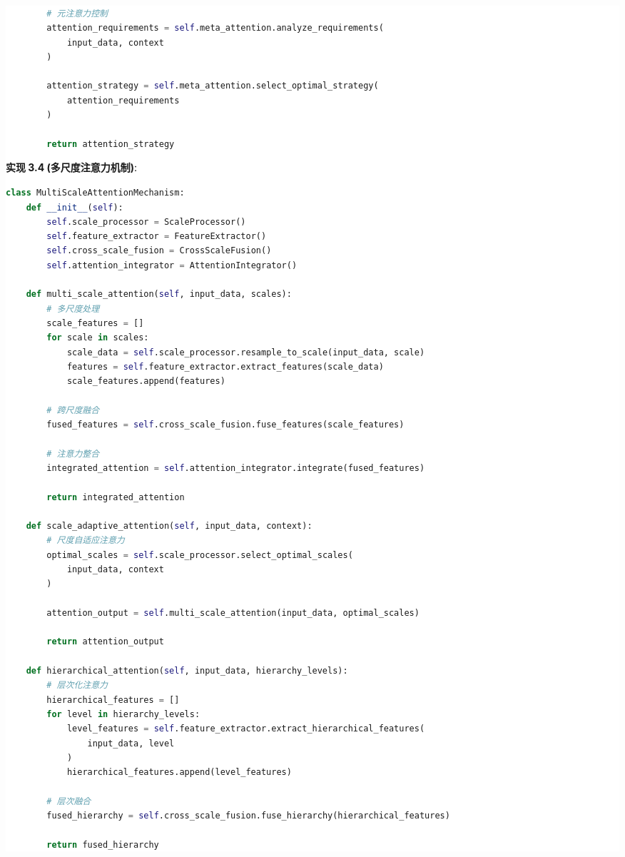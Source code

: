 ```python
        # 元注意力控制
        attention_requirements = self.meta_attention.analyze_requirements(
            input_data, context
        )
        
        attention_strategy = self.meta_attention.select_optimal_strategy(
            attention_requirements
        )
        
        return attention_strategy
```

**实现 3.4 (多尺度注意力机制)**:

```python
class MultiScaleAttentionMechanism:
    def __init__(self):
        self.scale_processor = ScaleProcessor()
        self.feature_extractor = FeatureExtractor()
        self.cross_scale_fusion = CrossScaleFusion()
        self.attention_integrator = AttentionIntegrator()
        
    def multi_scale_attention(self, input_data, scales):
        # 多尺度处理
        scale_features = []
        for scale in scales:
            scale_data = self.scale_processor.resample_to_scale(input_data, scale)
            features = self.feature_extractor.extract_features(scale_data)
            scale_features.append(features)
        
        # 跨尺度融合
        fused_features = self.cross_scale_fusion.fuse_features(scale_features)
        
        # 注意力整合
        integrated_attention = self.attention_integrator.integrate(fused_features)
        
        return integrated_attention
    
    def scale_adaptive_attention(self, input_data, context):
        # 尺度自适应注意力
        optimal_scales = self.scale_processor.select_optimal_scales(
            input_data, context
        )
        
        attention_output = self.multi_scale_attention(input_data, optimal_scales)
        
        return attention_output
    
    def hierarchical_attention(self, input_data, hierarchy_levels):
        # 层次化注意力
        hierarchical_features = []
        for level in hierarchy_levels:
            level_features = self.feature_extractor.extract_hierarchical_features(
                input_data, level
            )
            hierarchical_features.append(level_features)
        
        # 层次融合
        fused_hierarchy = self.cross_scale_fusion.fuse_hierarchy(hierarchical_features)
        
        return fused_hierarchy
```
